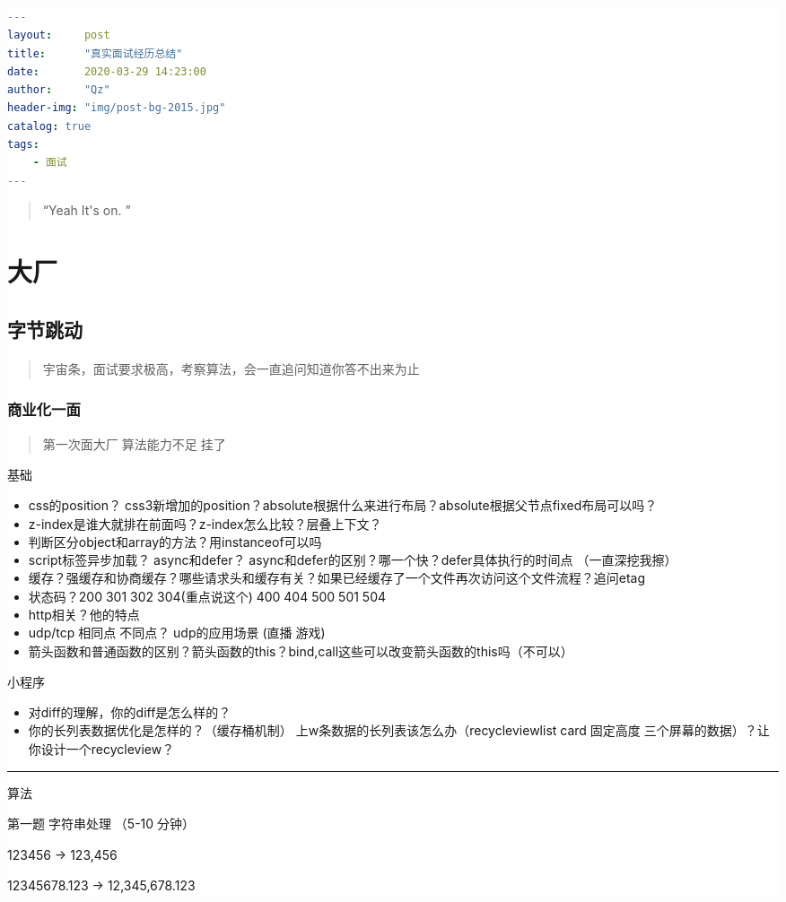 ```yaml
---
layout:     post
title:      "真实面试经历总结"
date:       2020-03-29 14:23:00
author:     "Qz"
header-img: "img/post-bg-2015.jpg"
catalog: true
tags:
    - 面试
---
```


> “Yeah It's on. ”



# 大厂



## 字节跳动

> 宇宙条，面试要求极高，考察算法，会一直追问知道你答不出来为止

### 商业化一面

> 第一次面大厂 算法能力不足 挂了

基础

* css的position？ css3新增加的position？absolute根据什么来进行布局？absolute根据父节点fixed布局可以吗？
* z-index是谁大就排在前面吗？z-index怎么比较？层叠上下文？
* 判断区分object和array的方法？用instanceof可以吗
* script标签异步加载？ async和defer？ async和defer的区别？哪一个快？defer具体执行的时间点 （一直深挖我擦）
* 缓存？强缓存和协商缓存？哪些请求头和缓存有关？如果已经缓存了一个文件再次访问这个文件流程？追问etag
* 状态码？200 301 302 304(重点说这个) 400 404 500 501 504 
* http相关？他的特点
* udp/tcp 相同点 不同点？ udp的应用场景 (直播 游戏)
* 箭头函数和普通函数的区别？箭头函数的this？bind,call这些可以改变箭头函数的this吗（不可以）

小程序

* 对diff的理解，你的diff是怎么样的？
* 你的长列表数据优化是怎样的？（缓存桶机制）  上w条数据的长列表该怎么办（recycleviewlist card 固定高度 三个屏幕的数据）？让你设计一个recycleview？

-----

算法

第一题 字符串处理 （5-10 分钟）

123456 -> 123,456  

12345678.123 -> 12,345,678.123
